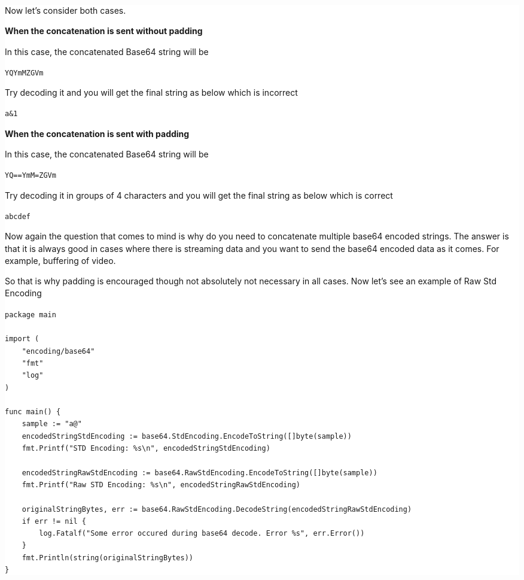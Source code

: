 Now let’s consider both cases.

**When the concatenation is sent without padding**

In this case, the concatenated Base64 string will be

```
YQYmMZGVm
```

Try decoding it and you will get the final string as below which is incorrect

```
a&1
```

**When the concatenation is sent with padding**

In this case, the concatenated Base64 string will be

```
YQ==YmM=ZGVm
```

Try decoding it in groups of 4 characters and you will get the final string as below which is correct

```
abcdef
```

Now again the question that comes to mind is why do you need to concatenate multiple base64 encoded strings. The answer is that it is always good in cases where there is streaming data and you want to send the base64 encoded data as it comes. For example, buffering of video.

So that is why padding is encouraged though not absolutely not necessary in all cases. Now let’s see an example of Raw Std Encoding

```
package main

import (
	"encoding/base64"
	"fmt"
	"log"
)

func main() {
	sample := "a@"
	encodedStringStdEncoding := base64.StdEncoding.EncodeToString([]byte(sample))
	fmt.Printf("STD Encoding: %s\n", encodedStringStdEncoding)

	encodedStringRawStdEncoding := base64.RawStdEncoding.EncodeToString([]byte(sample))
	fmt.Printf("Raw STD Encoding: %s\n", encodedStringRawStdEncoding)

	originalStringBytes, err := base64.RawStdEncoding.DecodeString(encodedStringRawStdEncoding)
	if err != nil {
		log.Fatalf("Some error occured during base64 decode. Error %s", err.Error())
	}
	fmt.Println(string(originalStringBytes))
}
```
